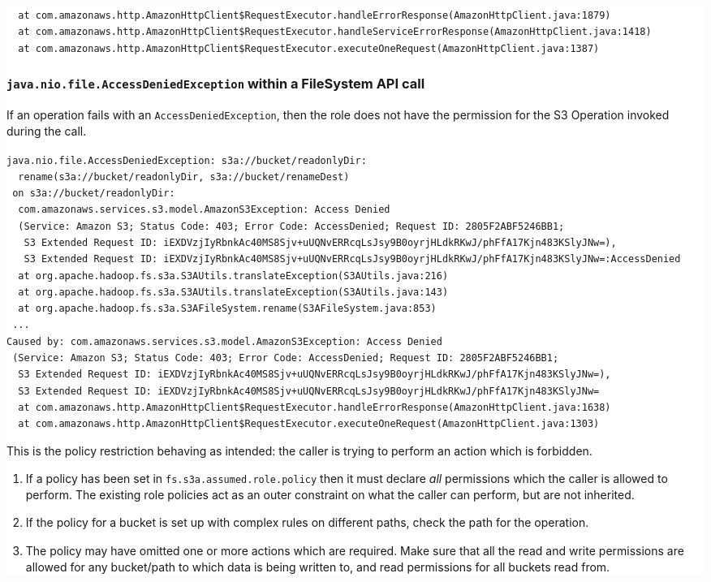 ```
  at com.amazonaws.http.AmazonHttpClient$RequestExecutor.handleErrorResponse(AmazonHttpClient.java:1879)
  at com.amazonaws.http.AmazonHttpClient$RequestExecutor.handleServiceErrorResponse(AmazonHttpClient.java:1418)
  at com.amazonaws.http.AmazonHttpClient$RequestExecutor.executeOneRequest(AmazonHttpClient.java:1387)
```

### <a name="access_denied"></a> `java.nio.file.AccessDeniedException` within a FileSystem API call

If an operation fails with an `AccessDeniedException`, then the role does not have
the permission for the S3 Operation invoked during the call.

```
java.nio.file.AccessDeniedException: s3a://bucket/readonlyDir:
  rename(s3a://bucket/readonlyDir, s3a://bucket/renameDest)
 on s3a://bucket/readonlyDir:
  com.amazonaws.services.s3.model.AmazonS3Exception: Access Denied
  (Service: Amazon S3; Status Code: 403; Error Code: AccessDenied; Request ID: 2805F2ABF5246BB1;
   S3 Extended Request ID: iEXDVzjIyRbnkAc40MS8Sjv+uUQNvERRcqLsJsy9B0oyrjHLdkRKwJ/phFfA17Kjn483KSlyJNw=),
   S3 Extended Request ID: iEXDVzjIyRbnkAc40MS8Sjv+uUQNvERRcqLsJsy9B0oyrjHLdkRKwJ/phFfA17Kjn483KSlyJNw=:AccessDenied
  at org.apache.hadoop.fs.s3a.S3AUtils.translateException(S3AUtils.java:216)
  at org.apache.hadoop.fs.s3a.S3AUtils.translateException(S3AUtils.java:143)
  at org.apache.hadoop.fs.s3a.S3AFileSystem.rename(S3AFileSystem.java:853)
 ...
Caused by: com.amazonaws.services.s3.model.AmazonS3Exception: Access Denied
 (Service: Amazon S3; Status Code: 403; Error Code: AccessDenied; Request ID: 2805F2ABF5246BB1;
  S3 Extended Request ID: iEXDVzjIyRbnkAc40MS8Sjv+uUQNvERRcqLsJsy9B0oyrjHLdkRKwJ/phFfA17Kjn483KSlyJNw=),
  S3 Extended Request ID: iEXDVzjIyRbnkAc40MS8Sjv+uUQNvERRcqLsJsy9B0oyrjHLdkRKwJ/phFfA17Kjn483KSlyJNw=
  at com.amazonaws.http.AmazonHttpClient$RequestExecutor.handleErrorResponse(AmazonHttpClient.java:1638)
  at com.amazonaws.http.AmazonHttpClient$RequestExecutor.executeOneRequest(AmazonHttpClient.java:1303)
```

This is the policy restriction behaving as intended: the caller is trying to
perform an action which is forbidden.

1. If a policy has been set in `fs.s3a.assumed.role.policy` then it must declare *all*
permissions which the caller is allowed to perform. The existing role policies
act as an outer constraint on what the caller can perform, but are not inherited.

1. If the policy for a bucket is set up with complex rules on different paths,
check the path for the operation.

1. The policy may have omitted one or more actions which are required.
Make sure that all the read and write permissions are allowed for any bucket/path
to which data is being written to, and read permissions for all
buckets read from.
